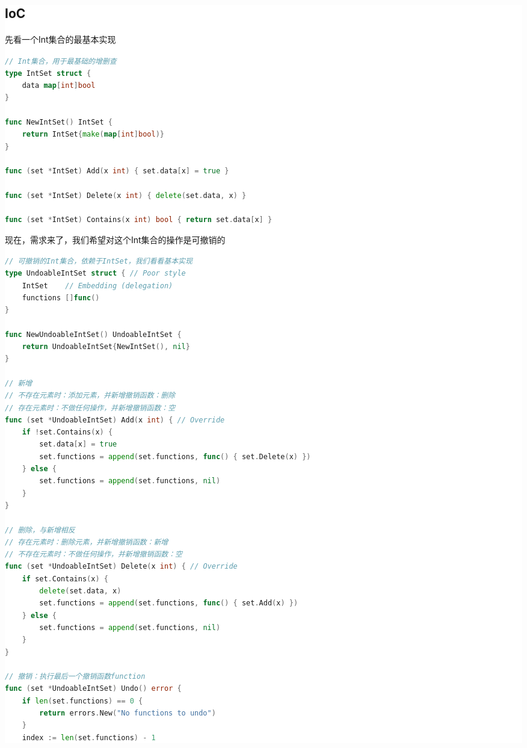 

## IoC

先看一个Int集合的最基本实现

```go
// Int集合，用于最基础的增删查
type IntSet struct {
	data map[int]bool
}

func NewIntSet() IntSet {
	return IntSet{make(map[int]bool)}
}

func (set *IntSet) Add(x int) { set.data[x] = true }

func (set *IntSet) Delete(x int) { delete(set.data, x) }

func (set *IntSet) Contains(x int) bool { return set.data[x] }
```

现在，需求来了，我们希望对这个Int集合的操作是可撤销的

```go
// 可撤销的Int集合，依赖于IntSet，我们看看基本实现
type UndoableIntSet struct { // Poor style
	IntSet    // Embedding (delegation)
	functions []func()
}

func NewUndoableIntSet() UndoableIntSet {
	return UndoableIntSet{NewIntSet(), nil}
}

// 新增
// 不存在元素时：添加元素，并新增撤销函数：删除
// 存在元素时：不做任何操作，并新增撤销函数：空
func (set *UndoableIntSet) Add(x int) { // Override
	if !set.Contains(x) {
		set.data[x] = true
		set.functions = append(set.functions, func() { set.Delete(x) })
	} else {
		set.functions = append(set.functions, nil)
	}
}

// 删除，与新增相反
// 存在元素时：删除元素，并新增撤销函数：新增
// 不存在元素时：不做任何操作，并新增撤销函数：空
func (set *UndoableIntSet) Delete(x int) { // Override
	if set.Contains(x) {
		delete(set.data, x)
		set.functions = append(set.functions, func() { set.Add(x) })
	} else {
		set.functions = append(set.functions, nil)
	}
}

// 撤销：执行最后一个撤销函数function
func (set *UndoableIntSet) Undo() error {
	if len(set.functions) == 0 {
		return errors.New("No functions to undo")
	}
	index := len(set.functions) - 1
```